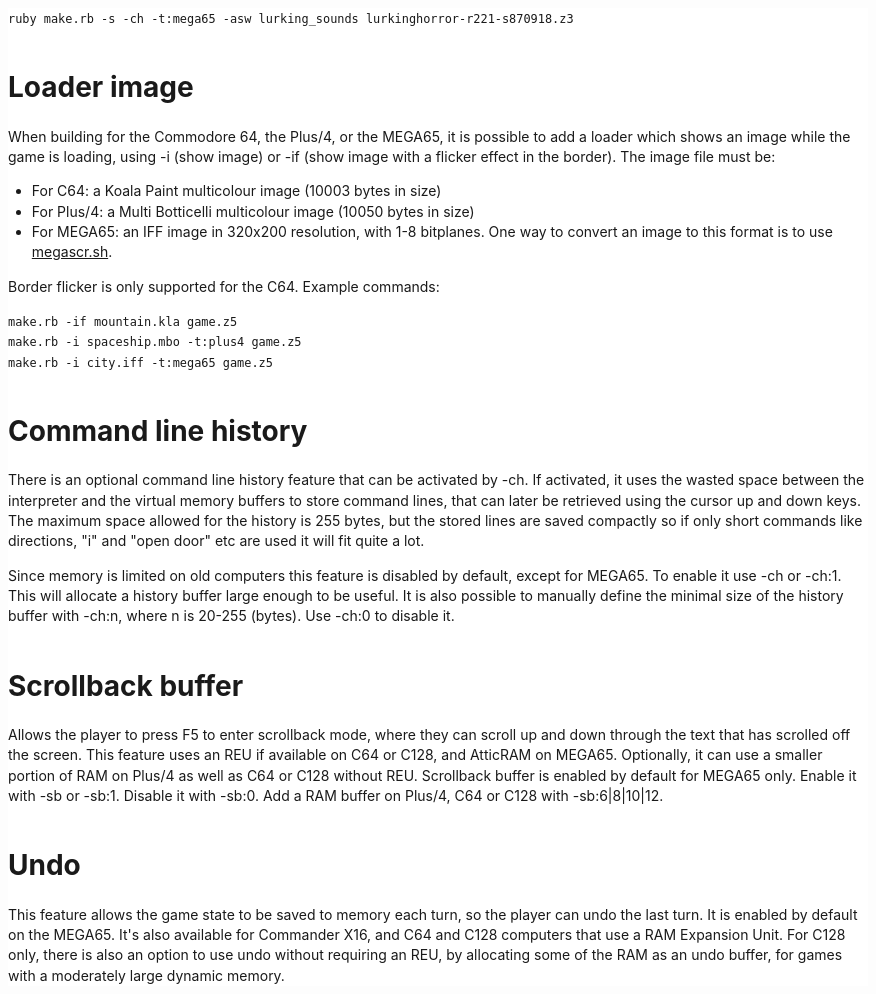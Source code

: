     ruby make.rb -s -ch -t:mega65 -asw lurking_sounds lurkinghorror-r221-s870918.z3

# Loader image

When building for the Commodore 64, the Plus/4, or the MEGA65, it is possible to add a loader which shows an image while the game is loading, using -i (show image) or -if (show image with a flicker effect in the border). The image file must be:

- For C64: a Koala Paint multicolour image (10003 bytes in size) 
- For Plus/4: a Multi Botticelli multicolour image (10050 bytes in size)
- For MEGA65: an IFF image in 320x200 resolution, with 1-8 bitplanes. One way to convert an image to this format is to use [megascr.sh](https://files.mega65.org?id=85edcc24-c477-4f25-8cf3-f91359586a73).

Border flicker is only supported for the C64. Example commands:

```
make.rb -if mountain.kla game.z5
make.rb -i spaceship.mbo -t:plus4 game.z5
make.rb -i city.iff -t:mega65 game.z5
```

# Command line history

There is an optional command line history feature that can be activated by -ch. If activated, it uses the wasted space between the interpreter and the virtual memory buffers to store command lines, that can later be retrieved using the cursor up and down keys. The maximum space allowed for the history is 255 bytes, but the stored lines are saved compactly so if only short commands like directions, "i" and "open door" etc are used it will fit quite a lot.

Since memory is limited on old computers this feature is disabled by default, except for MEGA65. To
enable it use -ch or -ch:1. This will allocate a history buffer large enough to be useful. It is also possible to manually define the minimal size of the history buffer with -ch:n, where n is 20-255 (bytes). Use -ch:0 to disable it.

# Scrollback buffer

Allows the player to press F5 to enter scrollback mode, where they can scroll up and down through the text that has scrolled off the screen. This feature uses an REU if available on C64 or C128, and AtticRAM on MEGA65. Optionally, it can use a smaller portion of RAM on Plus/4 as well as C64 or C128 without REU. Scrollback buffer is enabled by default for MEGA65 only. Enable it with -sb or -sb:1. Disable it with -sb:0. Add a RAM buffer on Plus/4, C64 or C128 with -sb:6|8|10|12.

# Undo

This feature allows the game state to be saved to memory each turn, so the player can undo the last turn. It is enabled by default on the MEGA65. It's also available for Commander X16, and C64 and C128 computers that use a RAM Expansion Unit. For C128 only, there is also an option to use undo without requiring an REU, by allocating some of the RAM as an undo buffer, for games with a moderately large dynamic memory.
